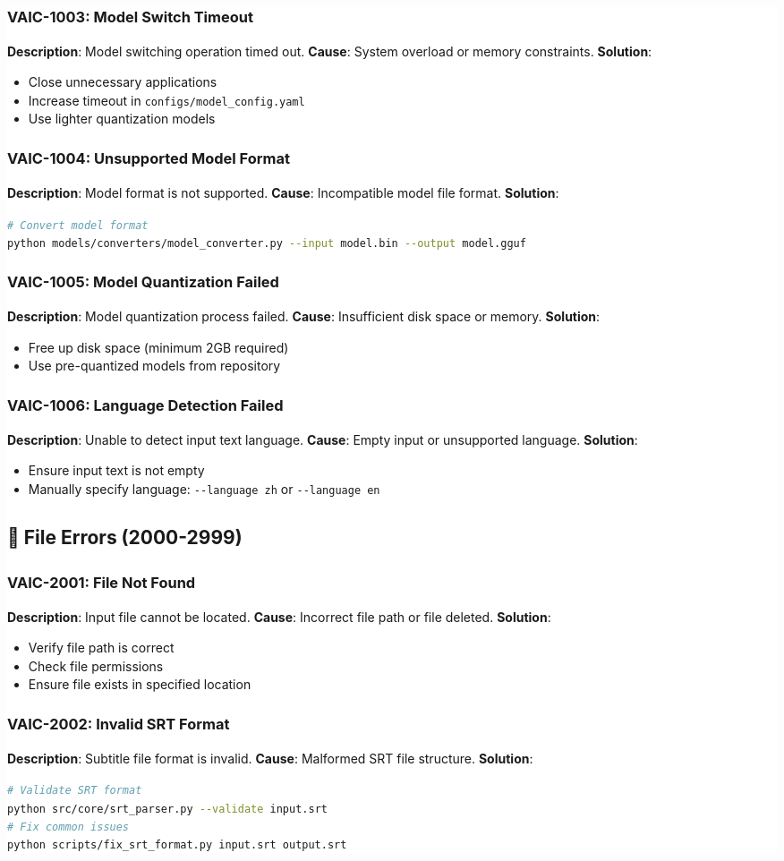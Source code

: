 ### VAIC-1003: Model Switch Timeout
**Description**: Model switching operation timed out.
**Cause**: System overload or memory constraints.
**Solution**:
- Close unnecessary applications
- Increase timeout in `configs/model_config.yaml`
- Use lighter quantization models

### VAIC-1004: Unsupported Model Format
**Description**: Model format is not supported.
**Cause**: Incompatible model file format.
**Solution**:
```bash
# Convert model format
python models/converters/model_converter.py --input model.bin --output model.gguf
```

### VAIC-1005: Model Quantization Failed
**Description**: Model quantization process failed.
**Cause**: Insufficient disk space or memory.
**Solution**:
- Free up disk space (minimum 2GB required)
- Use pre-quantized models from repository

### VAIC-1006: Language Detection Failed
**Description**: Unable to detect input text language.
**Cause**: Empty input or unsupported language.
**Solution**:
- Ensure input text is not empty
- Manually specify language: `--language zh` or `--language en`

## 📁 File Errors (2000-2999)

### VAIC-2001: File Not Found
**Description**: Input file cannot be located.
**Cause**: Incorrect file path or file deleted.
**Solution**:
- Verify file path is correct
- Check file permissions
- Ensure file exists in specified location

### VAIC-2002: Invalid SRT Format
**Description**: Subtitle file format is invalid.
**Cause**: Malformed SRT file structure.
**Solution**:
```bash
# Validate SRT format
python src/core/srt_parser.py --validate input.srt
# Fix common issues
python scripts/fix_srt_format.py input.srt output.srt
```
